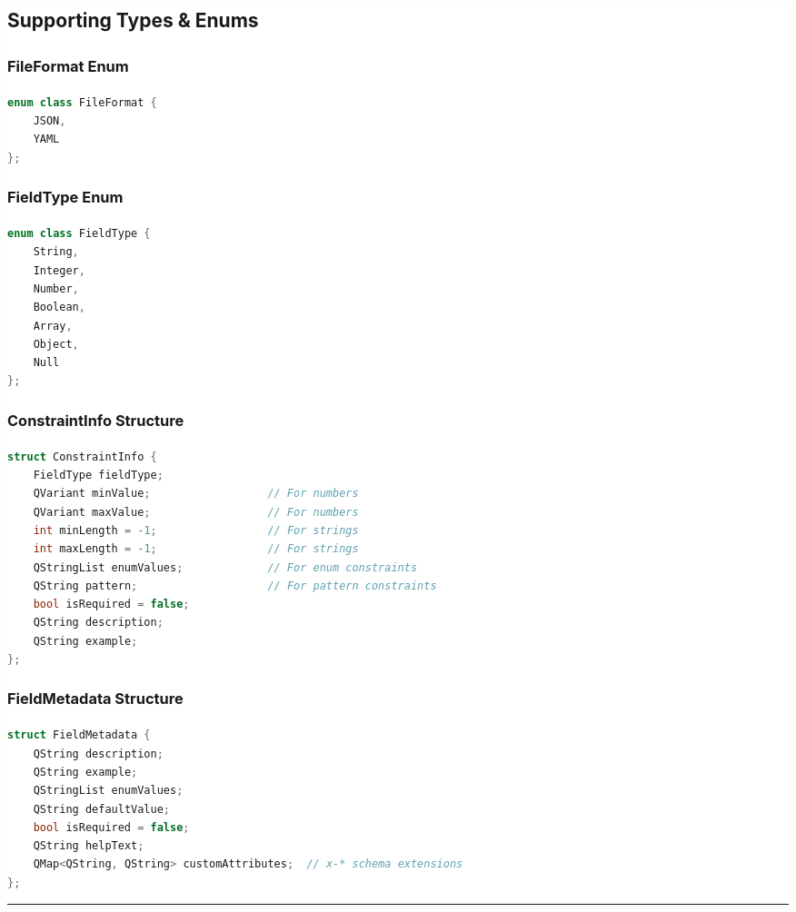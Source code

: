 
## Supporting Types & Enums

### FileFormat Enum
```cpp
enum class FileFormat {
    JSON,
    YAML
};
```

### FieldType Enum
```cpp
enum class FieldType {
    String,
    Integer,
    Number,
    Boolean,
    Array,
    Object,
    Null
};
```

### ConstraintInfo Structure
```cpp
struct ConstraintInfo {
    FieldType fieldType;
    QVariant minValue;                  // For numbers
    QVariant maxValue;                  // For numbers
    int minLength = -1;                 // For strings
    int maxLength = -1;                 // For strings
    QStringList enumValues;             // For enum constraints
    QString pattern;                    // For pattern constraints
    bool isRequired = false;
    QString description;
    QString example;
};
```

### FieldMetadata Structure
```cpp
struct FieldMetadata {
    QString description;
    QString example;
    QStringList enumValues;
    QString defaultValue;
    bool isRequired = false;
    QString helpText;
    QMap<QString, QString> customAttributes;  // x-* schema extensions
};
```

---